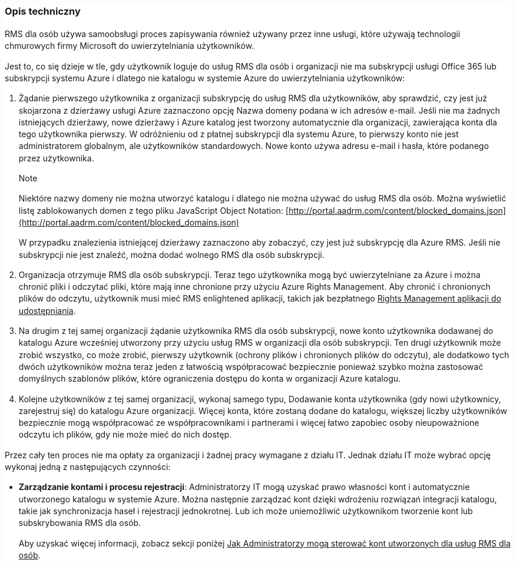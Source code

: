 ### <a name="BKMK_TechnicalOverview"></a>Opis techniczny
RMS dla osób używa samoobsługi proces zapisywania również używany przez inne usługi, które używają technologii chmurowych firmy Microsoft do uwierzytelniania użytkowników.

Jest to, co się dzieje w tle, gdy użytkownik loguje do usług RMS dla osób i organizacji nie ma subskrypcji usługi Office 365 lub subskrypcji systemu Azure i dlatego nie katalogu w systemie Azure do uwierzytelniania użytkowników:

1.  Żądanie pierwszego użytkownika z organizacji subskrypcję do usług RMS dla użytkowników, aby sprawdzić, czy jest już skojarzona z dzierżawy usługi Azure zaznaczono opcję Nazwa domeny podana w ich adresów e-mail. Jeśli nie ma żadnych istniejących dzierżawy, nowe dzierżawy i Azure katalog jest tworzony automatycznie dla organizacji, zawierająca konta dla tego użytkownika pierwszy. W odróżnieniu od z płatnej subskrypcji dla systemu Azure, to pierwszy konto nie jest administratorem globalnym, ale użytkowników standardowych. Nowe konto używa adresu e-mail i hasła, które podanego przez użytkownika.

    > [!NOTE]
    > Niektóre nazwy domeny nie można utworzyć katalogu i dlatego nie można używać do usług RMS dla osób. Można wyświetlić listę zablokowanych domen z tego pliku JavaScript Object Notation: [http://portal.aadrm.com/content/blocked_domains.json](http://portal.aadrm.com/content/blocked_domains.json)

    W przypadku znalezienia istniejącej dzierżawy zaznaczono aby zobaczyć, czy jest już subskrypcję dla Azure RMS. Jeśli nie subskrypcji nie jest znaleźć, można dodać wolnego RMS dla osób subskrypcji.

2.  Organizacja otrzymuje RMS dla osób subskrypcji. Teraz tego użytkownika mogą być uwierzytelniane za Azure i można chronić pliki i odczytać pliki, które mają inne chronione przy użyciu Azure Rights Management. Aby chronić i chronionych plików do odczytu, użytkownik musi mieć RMS enlightened aplikacji, takich jak bezpłatnego [Rights Management aplikacji do udostępniania](https://technet.microsoft.com/library/dn919648.aspx).

3.  Na drugim z tej samej organizacji żądanie użytkownika RMS dla osób subskrypcji, nowe konto użytkownika dodawanej do katalogu Azure wcześniej utworzony przy użyciu usług RMS w organizacji dla osób subskrypcji. Ten drugi użytkownik może zrobić wszystko, co może zrobić, pierwszy użytkownik (ochrony plików i chronionych plików do odczytu), ale dodatkowo tych dwóch użytkowników można teraz jeden z łatwością współpracować bezpiecznie ponieważ szybko można zastosować domyślnych szablonów plików, które ograniczenia dostępu do konta w organizacji Azure katalogu.

4.  Kolejne użytkowników z tej samej organizacji, wykonaj samego typu, Dodawanie konta użytkownika (gdy nowi użytkownicy, zarejestruj się) do katalogu Azure organizacji. Więcej konta, które zostaną dodane do katalogu, większej liczby użytkowników bezpiecznie mogą współpracować ze współpracownikami i partnerami i więcej łatwo zapobiec osoby nieupoważnione odczytu ich plików, gdy nie może mieć do nich dostęp.

Przez cały ten proces nie ma opłaty za organizacji i żadnej pracy wymagane z działu IT. Jednak działu IT może wybrać opcję wykonaj jedną z następujących czynności:

-   **Zarządzanie kontami i procesu rejestracji**: Administratorzy IT mogą uzyskać prawo własności kont i automatycznie utworzonego katalogu w systemie Azure. Można następnie zarządzać kont dzięki wdrożeniu rozwiązań integracji katalogu, takie jak synchronizacja haseł i rejestracji jednokrotnej. Lub ich może uniemożliwić użytkownikom tworzenie kont lub subskrybowania RMS dla osób.

    Aby uzyskać więcej informacji, zobacz sekcji poniżej [Jak Administratorzy mogą sterować kont utworzonych dla usług RMS dla osób](../Topic/RMS_for_Individuals_and_Azure_Rights_Management.md#BKMK_TakeControlofAccounts).
